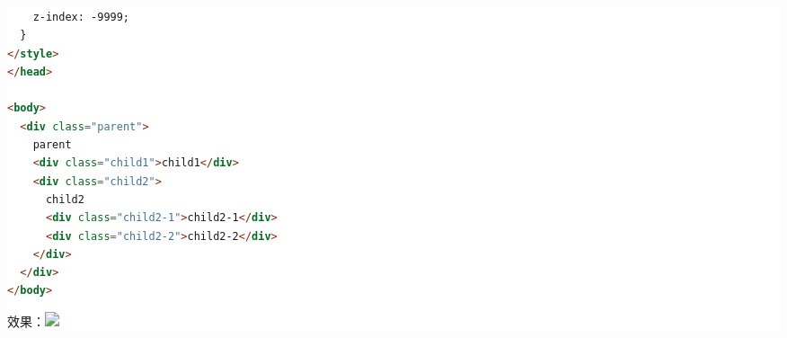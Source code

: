 ```html
    z-index: -9999;
  }
</style>
</head>

<body>
  <div class="parent">
    parent
    <div class="child1">child1</div>
    <div class="child2">
      child2
      <div class="child2-1">child2-1</div>
      <div class="child2-2">child2-2</div>
    </div>
  </div>
</body>
```

效果：<img src="https://s2.ax1x.com/2019/08/12/mSjg8s.png" />

